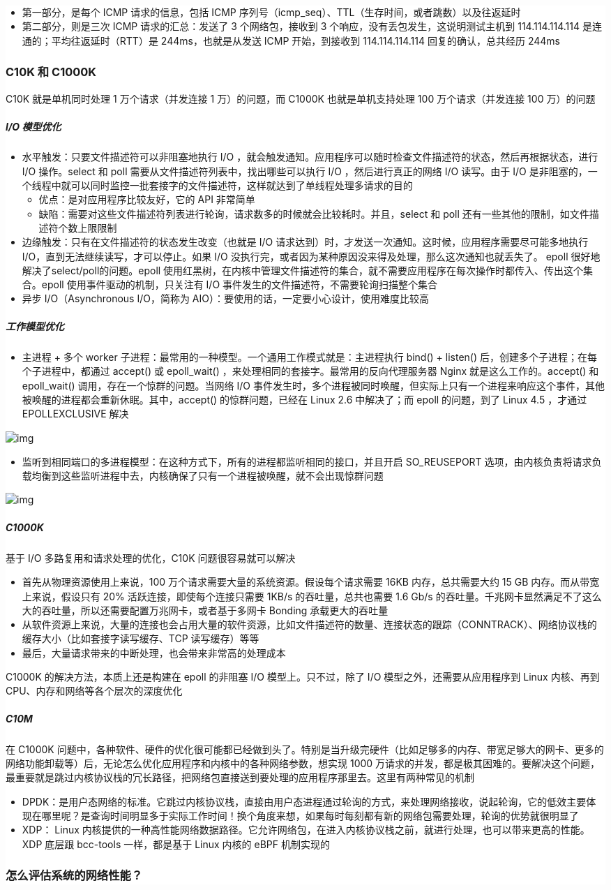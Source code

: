 * 第一部分，是每个 ICMP 请求的信息，包括 ICMP 序列号（icmp_seq）、TTL（生存时间，或者跳数）以及往返延时
* 第二部分，则是三次 ICMP 请求的汇总：发送了 3 个网络包，接收到 3 个响应，没有丢包发生，这说明测试主机到 114.114.114.114 是连通的；平均往返延时（RTT）是 244ms，也就是从发送 ICMP 开始，到接收到 114.114.114.114 回复的确认，总共经历 244ms

### C10K 和 C1000K 

C10K 就是单机同时处理 1 万个请求（并发连接 1 万）的问题，而 C1000K 也就是单机支持处理 100 万个请求（并发连接 100 万）的问题

##### I/O 模型优化

* 水平触发：只要文件描述符可以非阻塞地执行 I/O ，就会触发通知。应用程序可以随时检查文件描述符的状态，然后再根据状态，进行 I/O 操作。select 和 poll 需要从文件描述符列表中，找出哪些可以执行 I/O ，然后进行真正的网络 I/O 读写。由于 I/O 是非阻塞的，一个线程中就可以同时监控一批套接字的文件描述符，这样就达到了单线程处理多请求的目的
  * 优点：是对应用程序比较友好，它的 API 非常简单
  * 缺陷：需要对这些文件描述符列表进行轮询，请求数多的时候就会比较耗时。并且，select 和 poll 还有一些其他的限制，如文件描述符个数上限限制
* 边缘触发：只有在文件描述符的状态发生改变（也就是 I/O 请求达到）时，才发送一次通知。这时候，应用程序需要尽可能多地执行 I/O，直到无法继续读写，才可以停止。如果 I/O 没执行完，或者因为某种原因没来得及处理，那么这次通知也就丢失了。 epoll 很好地解决了select/poll的问题。epoll 使用红黑树，在内核中管理文件描述符的集合，就不需要应用程序在每次操作时都传入、传出这个集合。epoll 使用事件驱动的机制，只关注有 I/O 事件发生的文件描述符，不需要轮询扫描整个集合
* 异步 I/O（Asynchronous I/O，简称为 AIO）：要使用的话，一定要小心设计，使用难度比较高

##### 工作模型优化

* 主进程 + 多个 worker 子进程：最常用的一种模型。一个通用工作模式就是：主进程执行 bind() + listen() 后，创建多个子进程；在每个子进程中，都通过 accept() 或 epoll_wait() ，来处理相同的套接字。最常用的反向代理服务器 Nginx 就是这么工作的。accept() 和 epoll_wait() 调用，存在一个惊群的问题。当网络 I/O 事件发生时，多个进程被同时唤醒，但实际上只有一个进程来响应这个事件，其他被唤醒的进程都会重新休眠。其中，accept() 的惊群问题，已经在 Linux 2.6 中解决了；而 epoll 的问题，到了 Linux 4.5 ，才通过 EPOLLEXCLUSIVE 解决

![img](https://static001.geekbang.org/resource/image/45/7e/451a24fb8f096729ed6822b1615b097e.png)

* 监听到相同端口的多进程模型：在这种方式下，所有的进程都监听相同的接口，并且开启 SO_REUSEPORT 选项，由内核负责将请求负载均衡到这些监听进程中去，内核确保了只有一个进程被唤醒，就不会出现惊群问题

![img](https://static001.geekbang.org/resource/image/90/bd/90df0945f6ce5c910ae361bf2b135bbd.png)

##### C1000K

基于 I/O 多路复用和请求处理的优化，C10K 问题很容易就可以解决

* 首先从物理资源使用上来说，100 万个请求需要大量的系统资源。假设每个请求需要 16KB 内存，总共需要大约 15 GB 内存。而从带宽上来说，假设只有 20% 活跃连接，即使每个连接只需要 1KB/s 的吞吐量，总共也需要 1.6 Gb/s 的吞吐量。千兆网卡显然满足不了这么大的吞吐量，所以还需要配置万兆网卡，或者基于多网卡 Bonding 承载更大的吞吐量
* 从软件资源上来说，大量的连接也会占用大量的软件资源，比如文件描述符的数量、连接状态的跟踪（CONNTRACK）、网络协议栈的缓存大小（比如套接字读写缓存、TCP 读写缓存）等等
* 最后，大量请求带来的中断处理，也会带来非常高的处理成本

C1000K 的解决方法，本质上还是构建在 epoll 的非阻塞 I/O 模型上。只不过，除了 I/O 模型之外，还需要从应用程序到 Linux 内核、再到 CPU、内存和网络等各个层次的深度优化

##### C10M

在 C1000K 问题中，各种软件、硬件的优化很可能都已经做到头了。特别是当升级完硬件（比如足够多的内存、带宽足够大的网卡、更多的网络功能卸载等）后，无论怎么优化应用程序和内核中的各种网络参数，想实现 1000 万请求的并发，都是极其困难的。要解决这个问题，最重要就是跳过内核协议栈的冗长路径，把网络包直接送到要处理的应用程序那里去。这里有两种常见的机制

* DPDK：是用户态网络的标准。它跳过内核协议栈，直接由用户态进程通过轮询的方式，来处理网络接收，说起轮询，它的低效主要体现在哪里呢？是查询时间明显多于实际工作时间！换个角度来想，如果每时每刻都有新的网络包需要处理，轮询的优势就很明显了
* XDP： Linux 内核提供的一种高性能网络数据路径。它允许网络包，在进入内核协议栈之前，就进行处理，也可以带来更高的性能。XDP 底层跟 bcc-tools 一样，都是基于 Linux 内核的 eBPF 机制实现的

### 怎么评估系统的网络性能？
